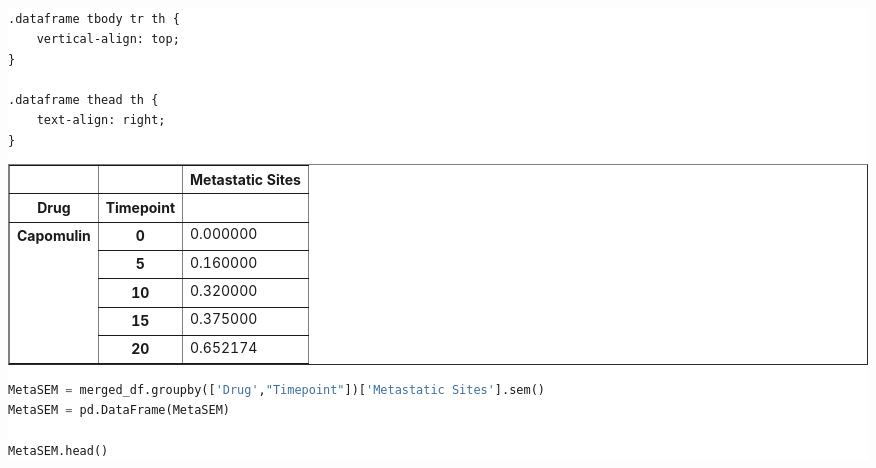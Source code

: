     .dataframe tbody tr th {
        vertical-align: top;
    }

    .dataframe thead th {
        text-align: right;
    }
</style>
<table border="1" class="dataframe">
  <thead>
    <tr style="text-align: right;">
      <th></th>
      <th></th>
      <th>Metastatic Sites</th>
    </tr>
    <tr>
      <th>Drug</th>
      <th>Timepoint</th>
      <th></th>
    </tr>
  </thead>
  <tbody>
    <tr>
      <th rowspan="5" valign="top">Capomulin</th>
      <th>0</th>
      <td>0.000000</td>
    </tr>
    <tr>
      <th>5</th>
      <td>0.160000</td>
    </tr>
    <tr>
      <th>10</th>
      <td>0.320000</td>
    </tr>
    <tr>
      <th>15</th>
      <td>0.375000</td>
    </tr>
    <tr>
      <th>20</th>
      <td>0.652174</td>
    </tr>
  </tbody>
</table>
</div>




```python
MetaSEM = merged_df.groupby(['Drug',"Timepoint"])['Metastatic Sites'].sem()
MetaSEM = pd.DataFrame(MetaSEM)

MetaSEM.head()
```
